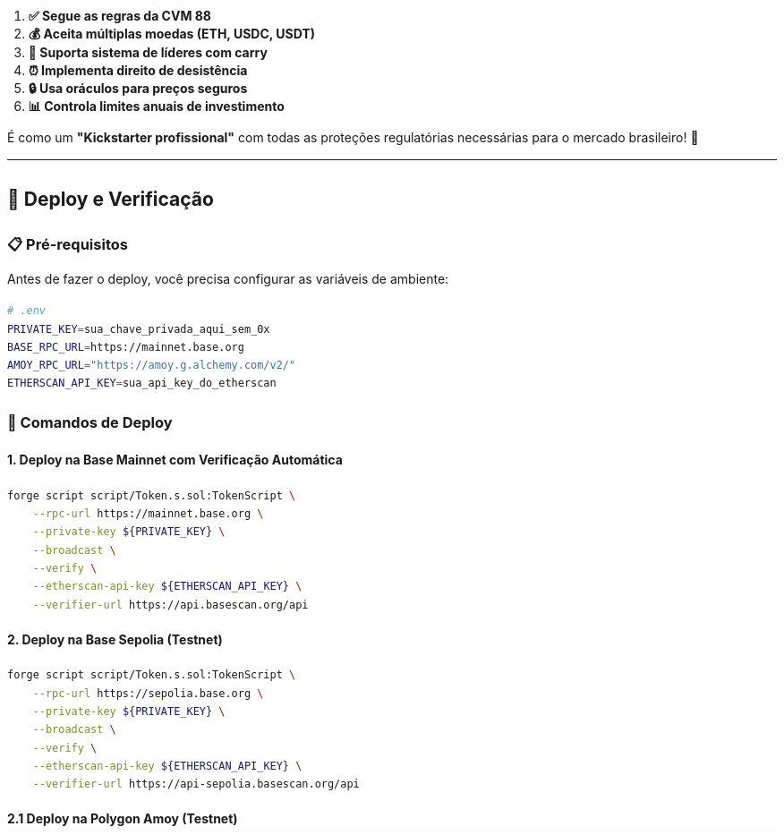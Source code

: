 1. **✅ Segue as regras da CVM 88**
2. **💰 Aceita múltiplas moedas (ETH, USDC, USDT)**
3. **👑 Suporta sistema de líderes com carry**
4. **⏰ Implementa direito de desistência**
5. **🔒 Usa oráculos para preços seguros**
6. **📊 Controla limites anuais de investimento**

É como um **"Kickstarter profissional"** com todas as proteções regulatórias necessárias para o mercado brasileiro! 🚀

---

## 🚀 Deploy e Verificação

### 📋 Pré-requisitos

Antes de fazer o deploy, você precisa configurar as variáveis de ambiente:

```bash
# .env
PRIVATE_KEY=sua_chave_privada_aqui_sem_0x
BASE_RPC_URL=https://mainnet.base.org
AMOY_RPC_URL="https://amoy.g.alchemy.com/v2/"
ETHERSCAN_API_KEY=sua_api_key_do_etherscan
```

### 🔧 Comandos de Deploy

#### **1. Deploy na Base Mainnet com Verificação Automática**

```bash
forge script script/Token.s.sol:TokenScript \
    --rpc-url https://mainnet.base.org \
    --private-key ${PRIVATE_KEY} \
    --broadcast \
    --verify \
    --etherscan-api-key ${ETHERSCAN_API_KEY} \
    --verifier-url https://api.basescan.org/api
```

#### **2. Deploy na Base Sepolia (Testnet)**

```bash
forge script script/Token.s.sol:TokenScript \
    --rpc-url https://sepolia.base.org \
    --private-key ${PRIVATE_KEY} \
    --broadcast \
    --verify \
    --etherscan-api-key ${ETHERSCAN_API_KEY} \
    --verifier-url https://api-sepolia.basescan.org/api
```

#### **2.1 Deploy na Polygon Amoy (Testnet)**
